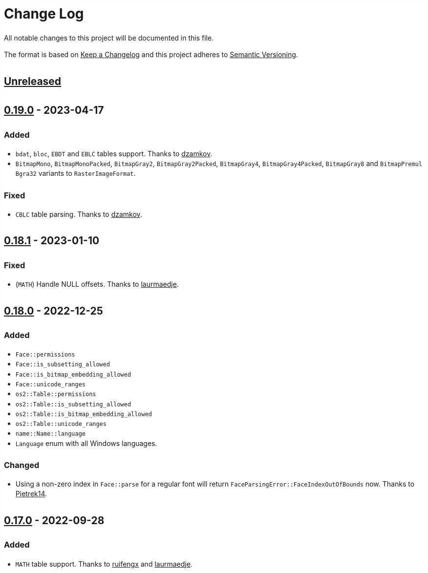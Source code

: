 # Change Log
All notable changes to this project will be documented in this file.

The format is based on [Keep a Changelog](http://keepachangelog.com/)
and this project adheres to [Semantic Versioning](http://semver.org/).

## [Unreleased]

## [0.19.0] - 2023-04-17
### Added
- `bdat`, `bloc`, `EBDT` and `EBLC` tables support.
  Thanks to [dzamkov](https://github.com/dzamkov).
- `BitmapMono`, `BitmapMonoPacked`, `BitmapGray2`, `BitmapGray2Packed`, `BitmapGray4`,
  `BitmapGray4Packed`, `BitmapGray8` and `BitmapPremulBgra32` variants to `RasterImageFormat`.

### Fixed
- `CBLC` table parsing.
  Thanks to [dzamkov](https://github.com/dzamkov).

## [0.18.1] - 2023-01-10
### Fixed
- (`MATH`) Handle NULL offsets.
  Thanks to [laurmaedje](https://github.com/laurmaedje).

## [0.18.0] - 2022-12-25
### Added
- `Face::permissions`
- `Face::is_subsetting_allowed`
- `Face::is_bitmap_embedding_allowed`
- `Face::unicode_ranges`
- `os2::Table::permissions`
- `os2::Table::is_subsetting_allowed`
- `os2::Table::is_bitmap_embedding_allowed`
- `os2::Table::unicode_ranges`
- `name::Name::language`
- `Language` enum with all Windows languages.

### Changed
- Using a non-zero index in `Face::parse` for a regular font will return
  `FaceParsingError::FaceIndexOutOfBounds` now. Thanks to [Pietrek14](https://github.com/Pietrek14).

## [0.17.0] - 2022-09-28
### Added
- `MATH` table support. Thanks to [ruifengx](https://github.com/ruifengx)
  and [laurmaedje](https://github.com/laurmaedje).


[Unreleased]: https://github.com/RazrFalcon/ttf-parser/compare/v0.19.0...HEAD
[0.19.0]: https://github.com/RazrFalcon/ttf-parser/compare/v0.18.1...v0.19.0
[0.18.1]: https://github.com/RazrFalcon/ttf-parser/compare/v0.18.0...v0.18.1
[0.18.0]: https://github.com/RazrFalcon/ttf-parser/compare/v0.17.0...v0.18.0
[0.17.0]: https://github.com/RazrFalcon/ttf-parser/compare/v0.16.0...v0.17.0
[0.16.0]: https://github.com/RazrFalcon/ttf-parser/compare/v0.15.2...v0.16.0
[0.15.2]: https://github.com/RazrFalcon/ttf-parser/compare/v0.15.1...v0.15.2
[0.15.1]: https://github.com/RazrFalcon/ttf-parser/compare/v0.15.0...v0.15.1
[0.15.0]: https://github.com/RazrFalcon/ttf-parser/compare/v0.14.0...v0.15.0
[0.14.0]: https://github.com/RazrFalcon/ttf-parser/compare/v0.13.4...v0.14.0
[0.13.4]: https://github.com/RazrFalcon/ttf-parser/compare/v0.13.3...v0.13.4
[0.13.3]: https://github.com/RazrFalcon/ttf-parser/compare/v0.13.2...v0.13.3
[0.13.2]: https://github.com/RazrFalcon/ttf-parser/compare/v0.13.1...v0.13.2
[0.13.1]: https://github.com/RazrFalcon/ttf-parser/compare/v0.13.0...v0.13.1
[0.13.0]: https://github.com/RazrFalcon/ttf-parser/compare/v0.12.3...v0.13.0
[0.12.3]: https://github.com/RazrFalcon/ttf-parser/compare/v0.12.2...v0.12.3
[0.12.2]: https://github.com/RazrFalcon/ttf-parser/compare/v0.12.1...v0.12.2
[0.12.1]: https://github.com/RazrFalcon/ttf-parser/compare/v0.12.0...v0.12.1
[0.12.0]: https://github.com/RazrFalcon/ttf-parser/compare/v0.11.0...v0.12.0
[0.11.0]: https://github.com/RazrFalcon/ttf-parser/compare/v0.10.1...v0.11.0
[0.10.1]: https://github.com/RazrFalcon/ttf-parser/compare/v0.10.0...v0.10.1
[0.10.0]: https://github.com/RazrFalcon/ttf-parser/compare/v0.9.0...v0.10.0
[0.9.0]: https://github.com/RazrFalcon/ttf-parser/compare/v0.8.3...v0.9.0
[0.8.3]: https://github.com/RazrFalcon/ttf-parser/compare/v0.8.2...v0.8.3
[0.8.2]: https://github.com/RazrFalcon/ttf-parser/compare/v0.8.1...v0.8.2
[0.8.1]: https://github.com/RazrFalcon/ttf-parser/compare/v0.8.0...v0.8.1
[0.8.0]: https://github.com/RazrFalcon/ttf-parser/compare/v0.7.0...v0.8.0
[0.7.0]: https://github.com/RazrFalcon/ttf-parser/compare/v0.6.2...v0.7.0
[0.6.2]: https://github.com/RazrFalcon/ttf-parser/compare/v0.6.1...v0.6.2
[0.6.1]: https://github.com/RazrFalcon/ttf-parser/compare/v0.6.0...v0.6.1
[0.6.0]: https://github.com/RazrFalcon/ttf-parser/compare/v0.5.0...v0.6.0
[0.5.0]: https://github.com/RazrFalcon/ttf-parser/compare/v0.4.0...v0.5.0
[0.4.0]: https://github.com/RazrFalcon/ttf-parser/compare/v0.3.0...v0.4.0
[0.3.0]: https://github.com/RazrFalcon/ttf-parser/compare/v0.2.2...v0.3.0
[0.2.2]: https://github.com/RazrFalcon/ttf-parser/compare/v0.2.1...v0.2.2
[0.2.1]: https://github.com/RazrFalcon/ttf-parser/compare/v0.2.0...v0.2.1
[0.2.0]: https://github.com/RazrFalcon/ttf-parser/compare/v0.1.0...v0.2.0